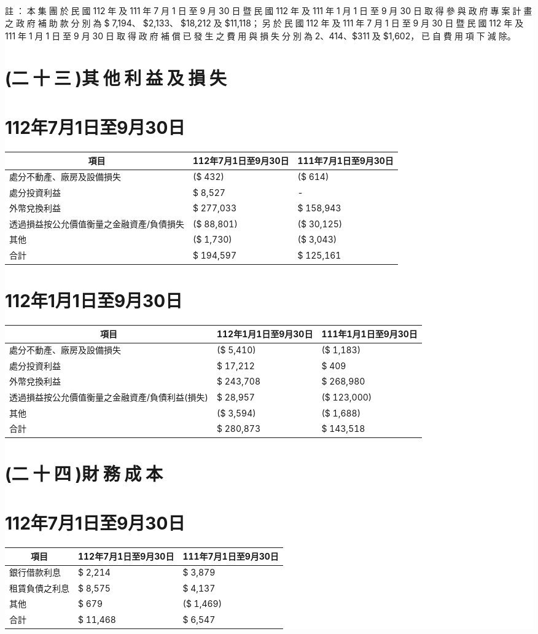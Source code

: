 註 ： 本 集 團 於 民 國 112 年 及 111 年 7 月 1 日 至 9 月 30 日 暨 民 國 112 年 及 111 年 1 月 1 日 至 9 月 30 日 取 得 參 與 政 府 專 案 計 畫 之 政 府 補 助 款 分 別 為 $ 7,194、 $2,133、 $18,212 及 $11,118； 另 於 民 國 112 年 及 111 年 7 月 1 日 至 9 月 30 日 暨 民 國 112 年 及 111 年 1 月 1 日 至 9 月 30 日 取 得 政 府 補 償 已 發 生 之 費 用 與 損 失 分 別 為 $2、$414、$311 及 $1,602， 已 自 費 用 項 下 減 除。

# (二 十 三 )其 他 利 益 及 損 失

# 112年7月1日至9月30日

|項目|112年7月1日至9月30日|111年7月1日至9月30日|
|---|---|---|
|處分不動產、廠房及設備損失|($ 432)|($ 614)|
|處分投資利益|$ 8,527|-|
|外幣兌換利益|$ 277,033|$ 158,943|
|透過損益按公允價值衡量之金融資產/負債損失|($ 88,801)|($ 30,125)|
|其他|($ 1,730)|($ 3,043)|
|合計|$ 194,597|$ 125,161|

# 112年1月1日至9月30日

|項目|112年1月1日至9月30日|111年1月1日至9月30日|
|---|---|---|
|處分不動產、廠房及設備損失|($ 5,410)|($ 1,183)|
|處分投資利益|$ 17,212|$ 409|
|外幣兌換利益|$ 243,708|$ 268,980|
|透過損益按公允價值衡量之金融資產/負債利益(損失)|$ 28,957|($ 123,000)|
|其他|($ 3,594)|($ 1,688)|
|合計|$ 280,873|$ 143,518|

# (二 十 四 )財 務 成 本

# 112年7月1日至9月30日

|項目|112年7月1日至9月30日|111年7月1日至9月30日|
|---|---|---|
|銀行借款利息|$ 2,214|$ 3,879|
|租賃負債之利息|$ 8,575|$ 4,137|
|其他|$ 679|($ 1,469)|
|合計|$ 11,468|$ 6,547|# (二 十 五 )費 用 性 質 之 額 外 資 訊
